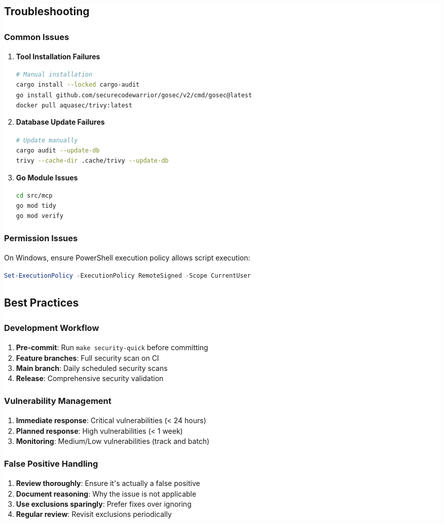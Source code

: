 ## Troubleshooting

### Common Issues

1. **Tool Installation Failures**
   ```bash
   # Manual installation
   cargo install --locked cargo-audit
   go install github.com/securecodewarrior/gosec/v2/cmd/gosec@latest
   docker pull aquasec/trivy:latest
   ```

2. **Database Update Failures**
   ```bash
   # Update manually
   cargo audit --update-db
   trivy --cache-dir .cache/trivy --update-db
   ```

3. **Go Module Issues**
   ```bash
   cd src/mcp
   go mod tidy
   go mod verify
   ```

### Permission Issues

On Windows, ensure PowerShell execution policy allows script execution:
```powershell
Set-ExecutionPolicy -ExecutionPolicy RemoteSigned -Scope CurrentUser
```

## Best Practices

### Development Workflow

1. **Pre-commit**: Run `make security-quick` before committing
2. **Feature branches**: Full security scan on CI
3. **Main branch**: Daily scheduled security scans
4. **Release**: Comprehensive security validation

### Vulnerability Management

1. **Immediate response**: Critical vulnerabilities (< 24 hours)
2. **Planned response**: High vulnerabilities (< 1 week)
3. **Monitoring**: Medium/Low vulnerabilities (track and batch)

### False Positive Handling

1. **Review thoroughly**: Ensure it's actually a false positive
2. **Document reasoning**: Why the issue is not applicable
3. **Use exclusions sparingly**: Prefer fixes over ignoring
4. **Regular review**: Revisit exclusions periodically

